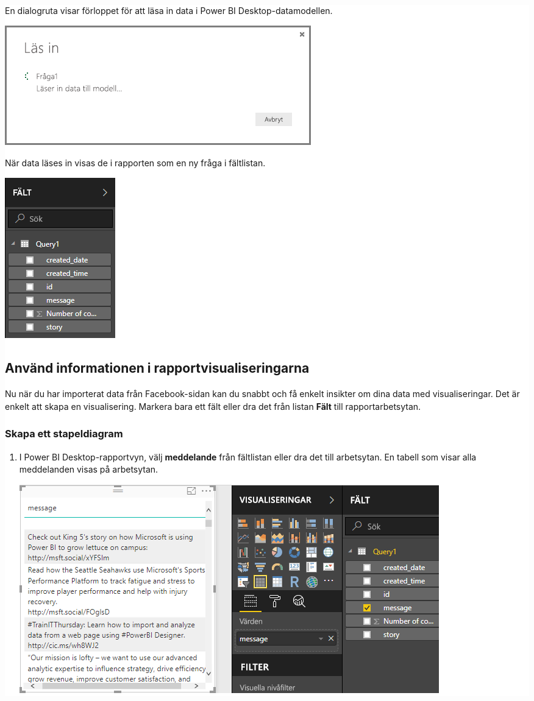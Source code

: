    En dialogruta visar förloppet för att läsa in data i Power BI Desktop-datamodellen. 
   
   ![Läser in data](media/desktop-tutorial-facebook-analytics/t_fb_1-loading.png)
   
   När data läses in visas de i rapporten som en ny fråga i fältlistan.
   
   ![Ny fråga](media/desktop-tutorial-facebook-analytics/fb-newquery.png)
   
## <a name="use-the-data-in-report-visualizations"></a>Använd informationen i rapportvisualiseringarna 

Nu när du har importerat data från Facebook-sidan kan du snabbt och få enkelt insikter om dina data med visualiseringar. Det är enkelt att skapa en visualisering. Markera bara ett fält eller dra det från listan **Fält** till rapportarbetsytan.

### <a name="create-a-bar-chart"></a>Skapa ett stapeldiagram

1. I Power BI Desktop-rapportvyn, välj **meddelande** från fältlistan eller dra det till arbetsytan. En tabell som visar alla meddelanden visas på arbetsytan. 
   
   ![Ny fråga](media/desktop-tutorial-facebook-analytics/table-viz.png)
   